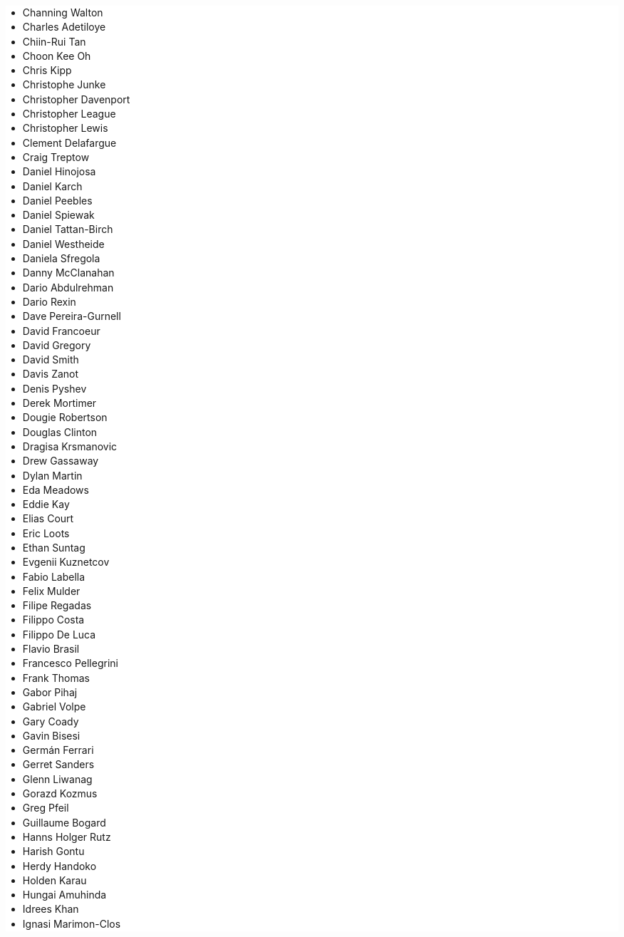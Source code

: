 * Channing Walton
* Charles Adetiloye
* Chiin-Rui Tan
* Choon Kee Oh
* Chris Kipp
* Christophe Junke
* Christopher Davenport
* Christopher League
* Christopher Lewis
* Clement Delafargue
* Craig Treptow
* Daniel Hinojosa
* Daniel Karch
* Daniel Peebles
* Daniel Spiewak
* Daniel Tattan-Birch
* Daniel Westheide
* Daniela Sfregola
* Danny McClanahan
* Dario Abdulrehman
* Dario Rexin
* Dave Pereira-Gurnell
* David Francoeur
* David Gregory
* David Smith
* Davis Zanot
* Denis Pyshev
* Derek Mortimer
* Dougie Robertson
* Douglas Clinton
* Dragisa Krsmanovic
* Drew Gassaway
* Dylan Martin
* Eda Meadows
* Eddie Kay
* Elias Court
* Eric Loots
* Ethan Suntag
* Evgenii Kuznetcov
* Fabio Labella
* Felix Mulder
* Filipe Regadas
* Filippo Costa
* Filippo De Luca
* Flavio Brasil
* Francesco Pellegrini
* Frank Thomas
* Gabor Pihaj
* Gabriel Volpe
* Gary Coady
* Gavin Bisesi
* Germán Ferrari
* Gerret Sanders
* Glenn Liwanag
* Gorazd Kozmus
* Greg Pfeil
* Guillaume Bogard
* Hanns Holger Rutz
* Harish Gontu
* Herdy Handoko
* Holden Karau
* Hungai Amuhinda
* Idrees Khan
* Ignasi Marimon-Clos